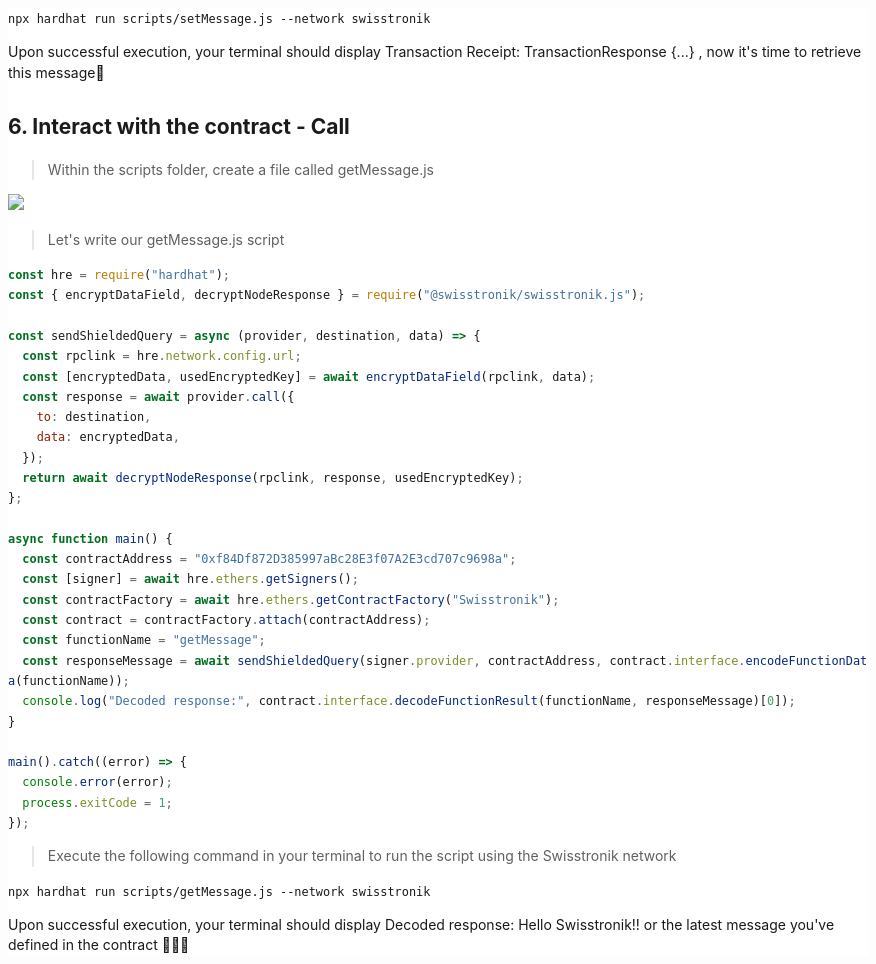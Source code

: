 ```
npx hardhat run scripts/setMessage.js --network swisstronik
```
Upon successful execution, your terminal should display Transaction Receipt: TransactionResponse {...} , now it's time to retrieve this message🎉

## 6. Interact with the contract - Call
> Within the scripts folder, create a file called getMessage.js

![](https://64774741-files.gitbook.io/~/files/v0/b/gitbook-x-prod.appspot.com/o/spaces%2Fvh80ue5X9nMskPC6XjLd%2Fuploads%2FY4FK7Ti8wWc9tYP6gEsi%2Fimage.png?alt=media&token=4268f832-c8d6-4d73-aae0-1affb37bb61b)

> Let's write our getMessage.js script

```js
const hre = require("hardhat");
const { encryptDataField, decryptNodeResponse } = require("@swisstronik/swisstronik.js");

const sendShieldedQuery = async (provider, destination, data) => {
  const rpclink = hre.network.config.url;
  const [encryptedData, usedEncryptedKey] = await encryptDataField(rpclink, data);
  const response = await provider.call({
    to: destination,
    data: encryptedData,
  });
  return await decryptNodeResponse(rpclink, response, usedEncryptedKey);
};

async function main() {
  const contractAddress = "0xf84Df872D385997aBc28E3f07A2E3cd707c9698a";
  const [signer] = await hre.ethers.getSigners();
  const contractFactory = await hre.ethers.getContractFactory("Swisstronik");
  const contract = contractFactory.attach(contractAddress);
  const functionName = "getMessage";
  const responseMessage = await sendShieldedQuery(signer.provider, contractAddress, contract.interface.encodeFunctionData(functionName));
  console.log("Decoded response:", contract.interface.decodeFunctionResult(functionName, responseMessage)[0]);
}

main().catch((error) => {
  console.error(error);
  process.exitCode = 1;
});
```

> Execute the following command in your terminal to run the script using the Swisstronik network

```
npx hardhat run scripts/getMessage.js --network swisstronik
```

Upon successful execution, your terminal should display Decoded response: Hello Swisstronik!! or the latest message you've defined in the contract 🎉🙌🙌












